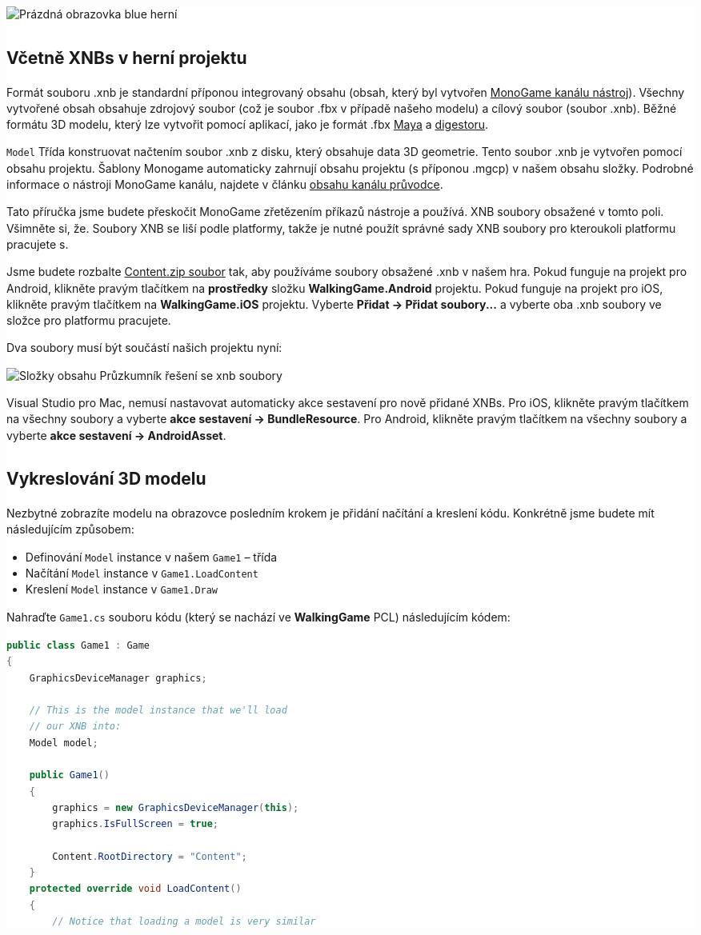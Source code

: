 ![Prázdná obrazovka blue herní](part1-images/image2.png)


## <a name="including-the-xnbs-in-the-game-project"></a>Včetně XNBs v herní projektu

Formát souboru .xnb je standardní příponou integrovaný obsahu (obsah, který byl vytvořen [MonoGame kanálu nástroj](http://www.monogame.net/documentation/?page=Pipeline)). Všechny vytvořené obsah obsahuje zdrojový soubor (což je soubor .fbx v případě našeho modelu) a cílový soubor (soubor .xnb). Běžné formátu 3D modelu, který lze vytvořit pomocí aplikací, jako je formát .fbx [Maya](http://www.autodesk.com/products/maya/overview) a [digestoru](http://www.blender.org/). 

`Model` Třída konstruovat načtením soubor .xnb z disku, který obsahuje data 3D geometrie.   Tento soubor .xnb je vytvořen pomocí obsahu projektu. Šablony Monogame automaticky zahrnují obsahu projektu (s příponou .mgcp) v našem obsahu složky. Podrobné informace o nástroji MonoGame kanálu, najdete v článku [obsahu kanálu průvodce](~/graphics-games/cocossharp/content-pipeline/index.md).

Tato příručka jsme budete přeskočit MonoGame zřetězením příkazů nástroje a používá. XNB soubory obsažené v tomto poli. Všimněte si, že. Soubory XNB se liší podle platformy, takže je nutné použít správné sady XNB soubory pro kteroukoli platformu pracujete s.

Jsme budete rozbalte [Content.zip soubor](https://github.com/xamarin/mobile-samples/blob/master/ModelRenderingMG/Resources/Content.zip?raw=true) tak, aby používáme soubory obsažené .xnb v našem hra. Pokud funguje na projekt pro Android, klikněte pravým tlačítkem na **prostředky** složku **WalkingGame.Android** projektu. Pokud funguje na projekt pro iOS, klikněte pravým tlačítkem na **WalkingGame.iOS** projektu. Vyberte **Přidat -> Přidat soubory...**  a vyberte oba .xnb soubory ve složce pro platformu pracujete.

Dva soubory musí být součástí našich projektu nyní:

![Složky obsahu Průzkumník řešení se xnb soubory](part1-images/xnbsinxs.png)

Visual Studio pro Mac, nemusí nastavovat automaticky akce sestavení pro nově přidané XNBs. Pro iOS, klikněte pravým tlačítkem na všechny soubory a vyberte **akce sestavení -> BundleResource**. Pro Android, klikněte pravým tlačítkem na všechny soubory a vyberte **akce sestavení -> AndroidAsset**.

## <a name="rendering-a-3d-model"></a>Vykreslování 3D modelu

Nezbytné zobrazíte modelu na obrazovce posledním krokem je přidání načítání a kreslení kódu. Konkrétně jsme budete mít následujícím způsobem:

- Definování `Model` instance v našem `Game1` – třída
- Načítání `Model` instance v `Game1.LoadContent`
- Kreslení `Model` instance v `Game1.Draw`

Nahraďte `Game1.cs` souboru kódu (který se nachází ve **WalkingGame** PCL) následujícím kódem:

```csharp
public class Game1 : Game
{
    GraphicsDeviceManager graphics;

    // This is the model instance that we'll load
    // our XNB into:
    Model model;

    public Game1()
    {
        graphics = new GraphicsDeviceManager(this);
        graphics.IsFullScreen = true;

        Content.RootDirectory = "Content";
    }
    protected override void LoadContent()
    {
        // Notice that loading a model is very similar
```